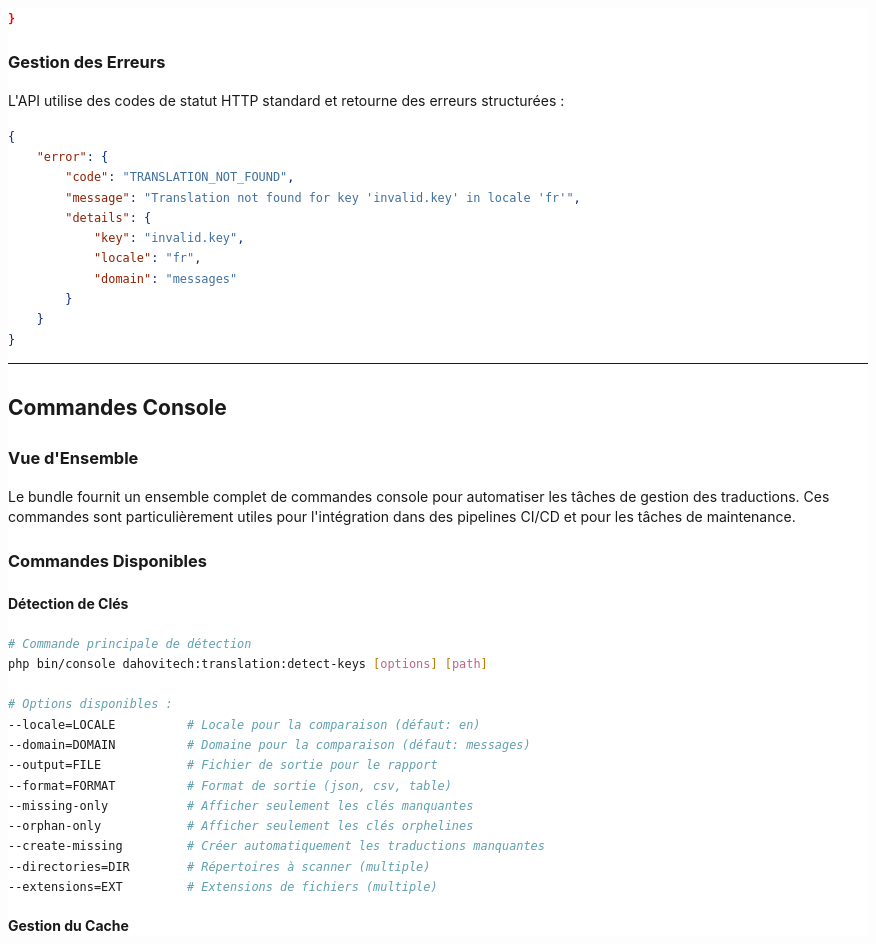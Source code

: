 ```json
}
```

### Gestion des Erreurs

L'API utilise des codes de statut HTTP standard et retourne des erreurs structurées :

```json
{
    "error": {
        "code": "TRANSLATION_NOT_FOUND",
        "message": "Translation not found for key 'invalid.key' in locale 'fr'",
        "details": {
            "key": "invalid.key",
            "locale": "fr",
            "domain": "messages"
        }
    }
}
```

---

## Commandes Console

### Vue d'Ensemble

Le bundle fournit un ensemble complet de commandes console pour automatiser les tâches de gestion des traductions. Ces commandes sont particulièrement utiles pour l'intégration dans des pipelines CI/CD et pour les tâches de maintenance.

### Commandes Disponibles

#### Détection de Clés

```bash
# Commande principale de détection
php bin/console dahovitech:translation:detect-keys [options] [path]

# Options disponibles :
--locale=LOCALE          # Locale pour la comparaison (défaut: en)
--domain=DOMAIN          # Domaine pour la comparaison (défaut: messages)
--output=FILE            # Fichier de sortie pour le rapport
--format=FORMAT          # Format de sortie (json, csv, table)
--missing-only           # Afficher seulement les clés manquantes
--orphan-only            # Afficher seulement les clés orphelines
--create-missing         # Créer automatiquement les traductions manquantes
--directories=DIR        # Répertoires à scanner (multiple)
--extensions=EXT         # Extensions de fichiers (multiple)
```

#### Gestion du Cache
